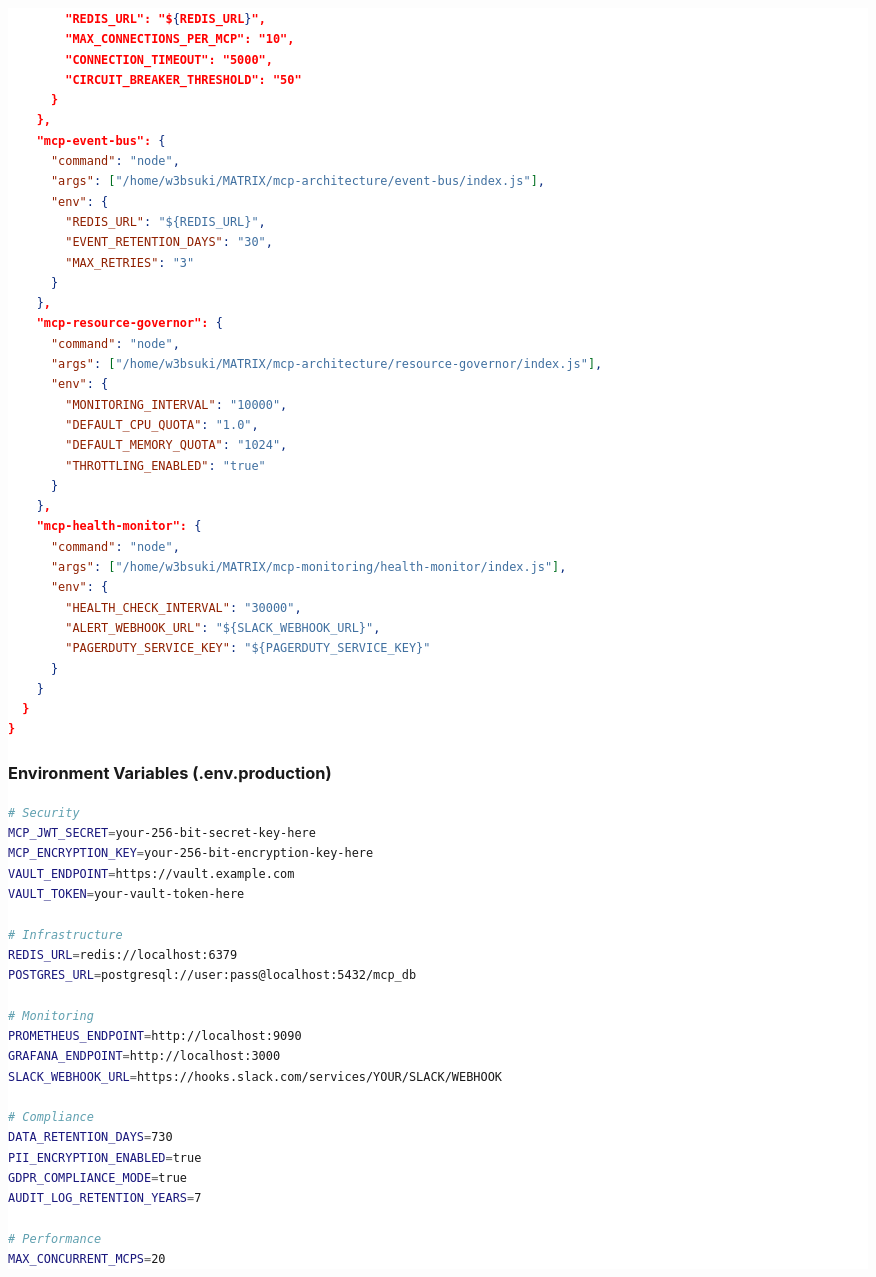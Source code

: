 ```json
        "REDIS_URL": "${REDIS_URL}",
        "MAX_CONNECTIONS_PER_MCP": "10",
        "CONNECTION_TIMEOUT": "5000",
        "CIRCUIT_BREAKER_THRESHOLD": "50"
      }
    },
    "mcp-event-bus": {
      "command": "node",
      "args": ["/home/w3bsuki/MATRIX/mcp-architecture/event-bus/index.js"],
      "env": {
        "REDIS_URL": "${REDIS_URL}",
        "EVENT_RETENTION_DAYS": "30",
        "MAX_RETRIES": "3"
      }
    },
    "mcp-resource-governor": {
      "command": "node",
      "args": ["/home/w3bsuki/MATRIX/mcp-architecture/resource-governor/index.js"],
      "env": {
        "MONITORING_INTERVAL": "10000",
        "DEFAULT_CPU_QUOTA": "1.0",
        "DEFAULT_MEMORY_QUOTA": "1024",
        "THROTTLING_ENABLED": "true"
      }
    },
    "mcp-health-monitor": {
      "command": "node",
      "args": ["/home/w3bsuki/MATRIX/mcp-monitoring/health-monitor/index.js"],
      "env": {
        "HEALTH_CHECK_INTERVAL": "30000",
        "ALERT_WEBHOOK_URL": "${SLACK_WEBHOOK_URL}",
        "PAGERDUTY_SERVICE_KEY": "${PAGERDUTY_SERVICE_KEY}"
      }
    }
  }
}
```

### Environment Variables (.env.production)
```bash
# Security
MCP_JWT_SECRET=your-256-bit-secret-key-here
MCP_ENCRYPTION_KEY=your-256-bit-encryption-key-here
VAULT_ENDPOINT=https://vault.example.com
VAULT_TOKEN=your-vault-token-here

# Infrastructure
REDIS_URL=redis://localhost:6379
POSTGRES_URL=postgresql://user:pass@localhost:5432/mcp_db

# Monitoring
PROMETHEUS_ENDPOINT=http://localhost:9090
GRAFANA_ENDPOINT=http://localhost:3000
SLACK_WEBHOOK_URL=https://hooks.slack.com/services/YOUR/SLACK/WEBHOOK

# Compliance
DATA_RETENTION_DAYS=730
PII_ENCRYPTION_ENABLED=true
GDPR_COMPLIANCE_MODE=true
AUDIT_LOG_RETENTION_YEARS=7

# Performance
MAX_CONCURRENT_MCPS=20
```